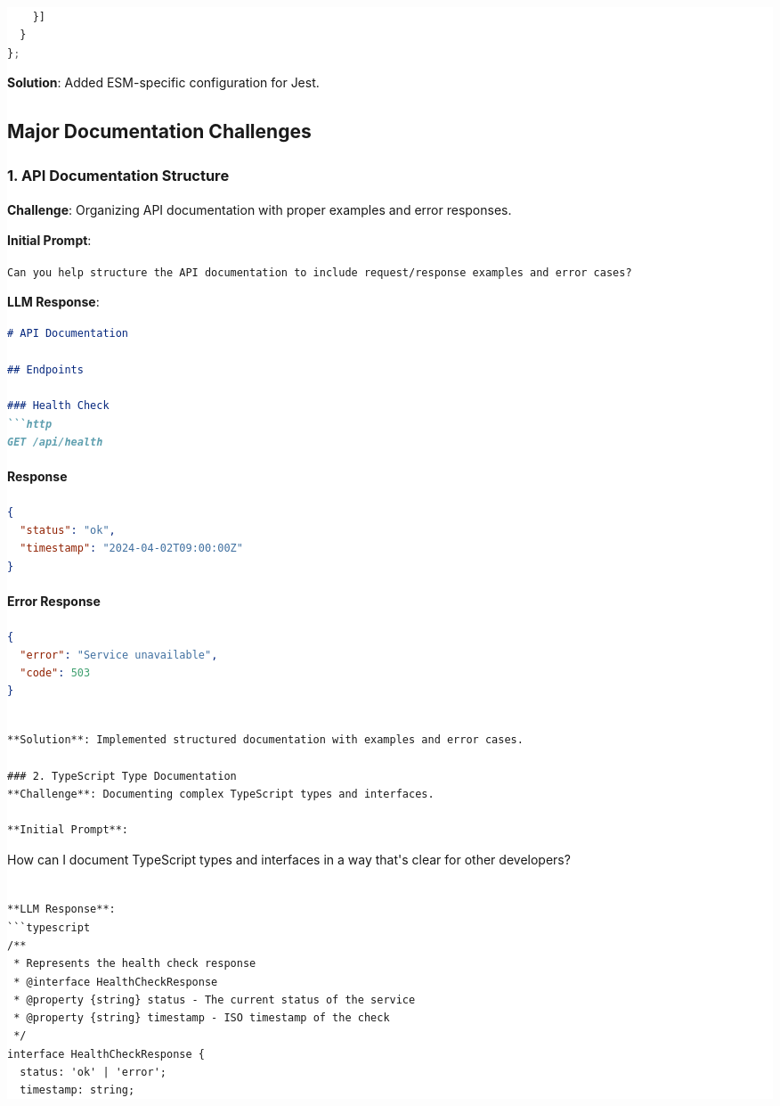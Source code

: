 ```typescript
    }]
  }
};
```

**Solution**: Added ESM-specific configuration for Jest.

## Major Documentation Challenges

### 1. API Documentation Structure
**Challenge**: Organizing API documentation with proper examples and error responses.

**Initial Prompt**:
```
Can you help structure the API documentation to include request/response examples and error cases?
```

**LLM Response**:
```markdown
# API Documentation

## Endpoints

### Health Check
```http
GET /api/health
```

#### Response
```json
{
  "status": "ok",
  "timestamp": "2024-04-02T09:00:00Z"
}
```

#### Error Response
```json
{
  "error": "Service unavailable",
  "code": 503
}
```
```

**Solution**: Implemented structured documentation with examples and error cases.

### 2. TypeScript Type Documentation
**Challenge**: Documenting complex TypeScript types and interfaces.

**Initial Prompt**:
```
How can I document TypeScript types and interfaces in a way that's clear for other developers?
```

**LLM Response**:
```typescript
/**
 * Represents the health check response
 * @interface HealthCheckResponse
 * @property {string} status - The current status of the service
 * @property {string} timestamp - ISO timestamp of the check
 */
interface HealthCheckResponse {
  status: 'ok' | 'error';
  timestamp: string;
```